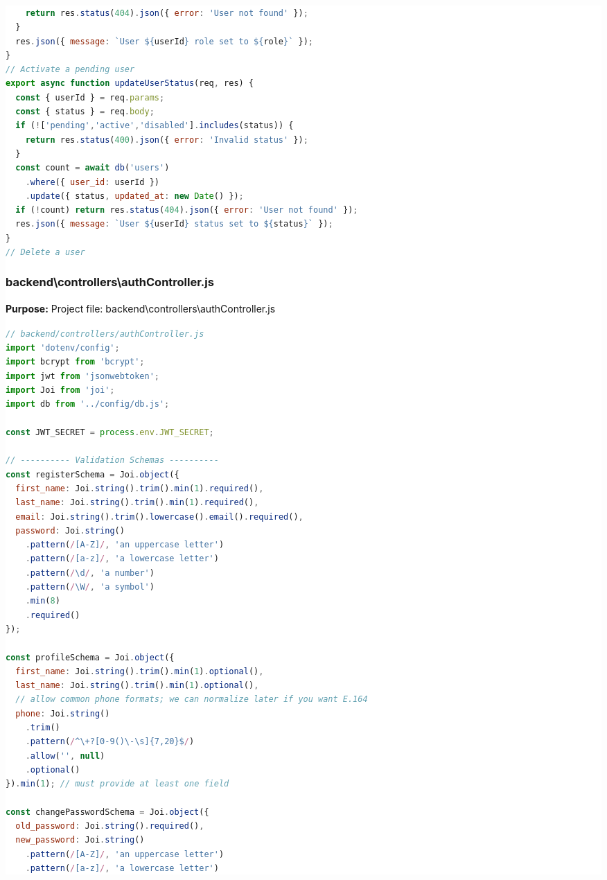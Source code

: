 ```javascript
    return res.status(404).json({ error: 'User not found' });
  }
  res.json({ message: `User ${userId} role set to ${role}` });
}
// Activate a pending user
export async function updateUserStatus(req, res) {
  const { userId } = req.params;
  const { status } = req.body;
  if (!['pending','active','disabled'].includes(status)) {
    return res.status(400).json({ error: 'Invalid status' });
  }
  const count = await db('users')
    .where({ user_id: userId })
    .update({ status, updated_at: new Date() });
  if (!count) return res.status(404).json({ error: 'User not found' });
  res.json({ message: `User ${userId} status set to ${status}` });
}
// Delete a user
```

### backend\controllers\authController.js

**Purpose:** Project file: backend\controllers\authController.js

```javascript
// backend/controllers/authController.js
import 'dotenv/config';
import bcrypt from 'bcrypt';
import jwt from 'jsonwebtoken';
import Joi from 'joi';
import db from '../config/db.js';

const JWT_SECRET = process.env.JWT_SECRET;

// ---------- Validation Schemas ----------
const registerSchema = Joi.object({
  first_name: Joi.string().trim().min(1).required(),
  last_name: Joi.string().trim().min(1).required(),
  email: Joi.string().trim().lowercase().email().required(),
  password: Joi.string()
    .pattern(/[A-Z]/, 'an uppercase letter')
    .pattern(/[a-z]/, 'a lowercase letter')
    .pattern(/\d/, 'a number')
    .pattern(/\W/, 'a symbol')
    .min(8)
    .required()
});

const profileSchema = Joi.object({
  first_name: Joi.string().trim().min(1).optional(),
  last_name: Joi.string().trim().min(1).optional(),
  // allow common phone formats; we can normalize later if you want E.164
  phone: Joi.string()
    .trim()
    .pattern(/^\+?[0-9()\-\s]{7,20}$/)
    .allow('', null)
    .optional()
}).min(1); // must provide at least one field

const changePasswordSchema = Joi.object({
  old_password: Joi.string().required(),
  new_password: Joi.string()
    .pattern(/[A-Z]/, 'an uppercase letter')
    .pattern(/[a-z]/, 'a lowercase letter')
```